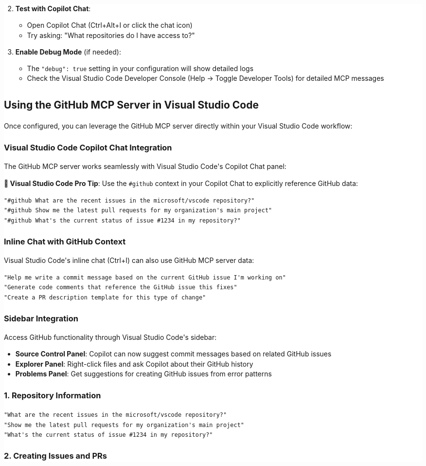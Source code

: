 2. **Test with Copilot Chat**:
   - Open Copilot Chat (Ctrl+Alt+I or click the chat icon)
   - Try asking: "What repositories do I have access to?"

3. **Enable Debug Mode** (if needed):
   - The `"debug": true` setting in your configuration will show detailed logs
   - Check the Visual Studio Code Developer Console (Help → Toggle Developer Tools) for detailed MCP messages

## Using the GitHub MCP Server in Visual Studio Code

Once configured, you can leverage the GitHub MCP server directly within your Visual Studio Code workflow:

### Visual Studio Code Copilot Chat Integration

The GitHub MCP server works seamlessly with Visual Studio Code's Copilot Chat panel:

**🎯 Visual Studio Code Pro Tip**: Use the `#github` context in your Copilot Chat to explicitly reference GitHub data:

```copilot-prompt
"#github What are the recent issues in the microsoft/vscode repository?"
"#github Show me the latest pull requests for my organization's main project"
"#github What's the current status of issue #1234 in my repository?"
```

### Inline Chat with GitHub Context

Visual Studio Code's inline chat (Ctrl+I) can also use GitHub MCP server data:

```copilot-prompt
"Help me write a commit message based on the current GitHub issue I'm working on"
"Generate code comments that reference the GitHub issue this fixes"
"Create a PR description template for this type of change"
```

### Sidebar Integration

Access GitHub functionality through Visual Studio Code's sidebar:

- **Source Control Panel**: Copilot can now suggest commit messages based on related GitHub issues
- **Explorer Panel**: Right-click files and ask Copilot about their GitHub history
- **Problems Panel**: Get suggestions for creating GitHub issues from error patterns

### 1. Repository Information

```copilot-prompt
"What are the recent issues in the microsoft/vscode repository?"
"Show me the latest pull requests for my organization's main project"
"What's the current status of issue #1234 in my repository?"
```

### 2. Creating Issues and PRs
